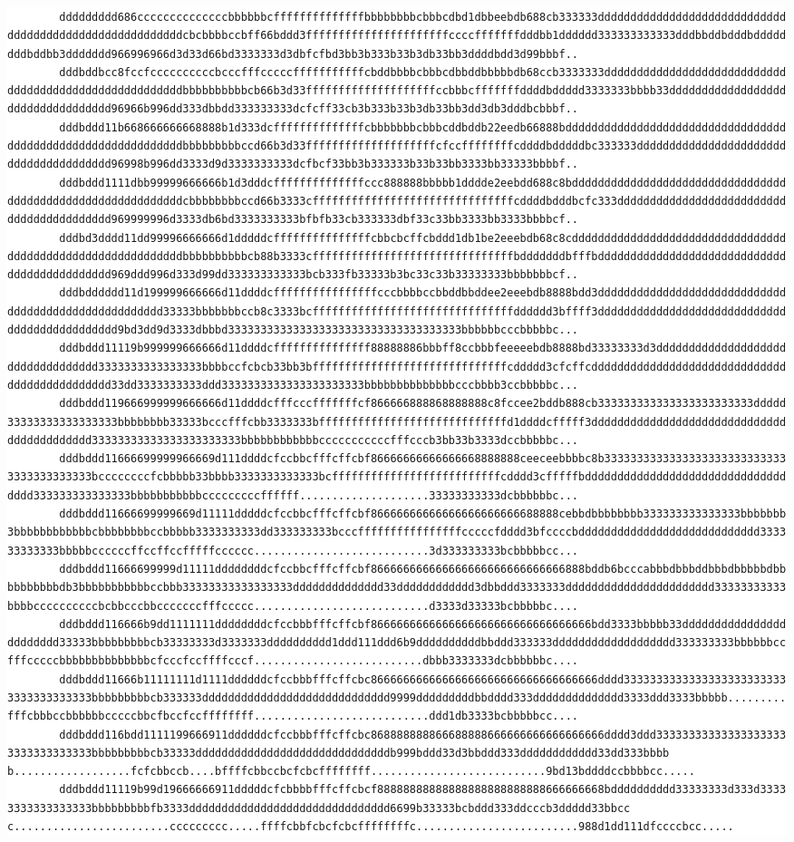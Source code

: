 ```template
        ddddddddd686ccccccccccccccbbbbbbcffffffffffffffbbbbbbbbcbbbcdbd1dbbeebdb688cb333333ddddddddddddddddddddddddddddddddddddddddddddddddddddddddcbcbbbbccbff66bddd3ffffffffffffffffffffffccccfffffffdddbb1dddddd333333333333dddbbddbdddbddddddddbddbb3ddddddd966996966d3d33d66bd3333333d3dbfcfbd3bb3b333b33b3db33bb3ddddbdd3d99bbbf..
        dddbddbcc8fccfccccccccccbcccfffcccccfffffffffffcbddbbbbcbbbcdbbddbbbbbdb68ccb3333333dddddddddddddddddddddddddddddddddddddddddddddddddddddddbbbbbbbbbbcb66b3d33ffffffffffffffffffffccbbbcfffffffddddbddddd3333333bbbb33dddddddddddddddddddddddddddddddddd96966b996dd333dbbdd333333333dcfcff33cb3b333b33b3db33bb3dd3db3dddbcbbbf..
        dddbddd11b668666666668888b1d333dcffffffffffffffcbbbbbbbcbbbcddbddb22eedb66888bdddddddddddddddddddddddddddddddddddddddddddddddddddddddddddddbbbbbbbbbccd66b3d33ffffffffffffffffffffcfccffffffffcddddbdddddbc333333ddddddddddddddddddddddddddddddddddddddd96998b996dd3333d9d3333333333dcfbcf33bb3b333333b33b33bb3333bb33333bbbbf..
        dddbddd1111dbb99999666666b1d3dddcffffffffffffffccc888888bbbbb1dddde2eebdd688c8bddddddddddddddddddddddddddddddddddddddddddddddddddddddddddddcbbbbbbbbccd66b3333cfffffffffffffffffffffffffffffffcddddbdddbcfc333dddddddddddddddddddddddddddddddddddddddddd969999996d3333db6bd3333333333bfbfb33cb333333dbf33c33bb3333bb3333bbbbcf..
        dddbd3dddd11dd99996666666d1dddddcfffffffffffffffcbbcbcffcbddd1db1be2eeebdb68c8cddddddddddddddddddddddddddddddddddddddddddddddddddddddddddddbbbbbbbbbbcb88b3333cfffffffffffffffffffffffffffffffbdddddddbfffbddddddddddddddddddddddddddddddddddddddddddddd969ddd996d333d99dd333333333333bcb333fb33333b3bc33c33b33333333bbbbbbbcf..
        dddbdddddd11d199999666666d11ddddcffffffffffffffffcccbbbbccbbddbbddee2eeebdb8888bdd3ddddddddddddddddddddddddddddddddddddddddddddddddddddd33333bbbbbbbccb8c3333bcfffffffffffffffffffffffffffffffdddddd3bffff3dddddddddddddddddddddddddddddddddddddddddddddd9bd3dd9d3333dbbbd333333333333333333333333333333333333bbbbbbcccbbbbbc...
        dddbddd11119b999999666666d11ddddcfffffffffffffff88888886bbbff8ccbbbfeeeeebdb8888bd33333333d3dddddddddddddddddddddddddddddddddd3333333333333333bbbbccfcbcb33bb3bffffffffffffffffffffffffffffffcddddd3cfcffcdddddddddddddddddddddddddddddddddddddddddddddd33dd3333333333ddd3333333333333333333333bbbbbbbbbbbbbbcccbbbb3ccbbbbbc...
        dddbddd119666999999666666d11ddddcfffcccfffffffcf866666888868888888c8fccee2bddb888cb333333333333333333333333ddddd33333333333333333bbbbbbbb33333bcccfffcbb3333333bfffffffffffffffffffffffffffffd1ddddcfffff3ddddddddddddddddddddddddddddddddddddddddddd33333333333333333333333bbbbbbbbbbbbcccccccccccfffcccb3bb33b3333dccbbbbbc...
        dddbddd11666699999966669d111ddddcfccbbcfffcffcbf86666666666666668888888ceeceebbbbc8b33333333333333333333333333333333333333333bccccccccfcbbbbb33bbbb3333333333333bcffffffffffffffffffffffffffcdddd3cfffffbddddddddddddddddddddddddddddddddddd333333333333333bbbbbbbbbbbcccccccccffffff....................33333333333dcbbbbbbc...
        dddbddd11666699999669d11111dddddcfccbbcfffcffcbf86666666666666666666666688888cebbdbbbbbbbb333333333333333bbbbbbb3bbbbbbbbbbbbcbbbbbbbbccbbbbb3333333333dd333333333bcccffffffffffffffffcccccfdddd3bfccccbdddddddddddddddddddddddddddd333333333333bbbbbccccccffccffccfffffcccccc...........................3d333333333bcbbbbbcc...
        dddbddd11666699999d11111ddddddddcfccbbcfffcffcbf866666666666666666666666666666888bddb6bcccabbbdbbbddbbbdbbbbbdbbbbbbbbbbdb3bbbbbbbbbbbccbbb33333333333333333dddddddddddddd33dddddddddddd3dbbddd3333333ddddddddddddddddddddddd33333333333bbbbccccccccccbcbbcccbbcccccccfffccccc...........................d3333d33333bcbbbbbc....
        dddbddd116666b9dd1111111ddddddddcfccbbbfffcffcbf8666666666666666666666666666666666bdd3333bbbbb33dddddddddddddddddddddddd33333bbbbbbbbbcb33333333d3333333dddddddddd1ddd111ddd6b9ddddddddddbbddd333333ddddddddddddddddddd333333333bbbbbbccfffcccccbbbbbbbbbbbbbbcfcccfccffffcccf..........................dbbb3333333dcbbbbbbc....
        dddbddd11666b11111111d1111ddddddcfccbbbfffcffcbc86666666666666666666666666666666666dddd33333333333333333333333333333333333333bbbbbbbbbcb333333ddddddddddddddddddddddddddddd9999dddddddddbbdddd333dddddddddddddd3333ddd3333bbbbb.........fffcbbbccbbbbbbcccccbbcfbccfccffffffff...........................ddd1db3333bcbbbbbcc....
        dddbddd116bdd1111199666911ddddddcfccbbbfffcffcbc868888888866688888666666666666666666dddd3ddd333333333333333333333333333333333bbbbbbbbbcb33333ddddddddddddddddddddddddddddddb999bddd33d3bbddd333dddddddddddd33dd333bbbbb..................fcfcbbccb....bffffcbbccbcfcbcffffffff...........................9bd13bddddccbbbbcc.....
        dddbddd11119b99d19666666911dddddcfcbbbbfffcffcbcf88888888888888888888888888666666668bdddddddddd33333333d333d33333333333333333bbbbbbbbbfb3333ddddddddddddddddddddddddddddddd6699b33333bcbddd333ddcccb3ddddd33bbccc........................ccccccccc.....ffffcbbfcbcfcbcffffffffc.........................988d1dd111dfccccbcc.....
```